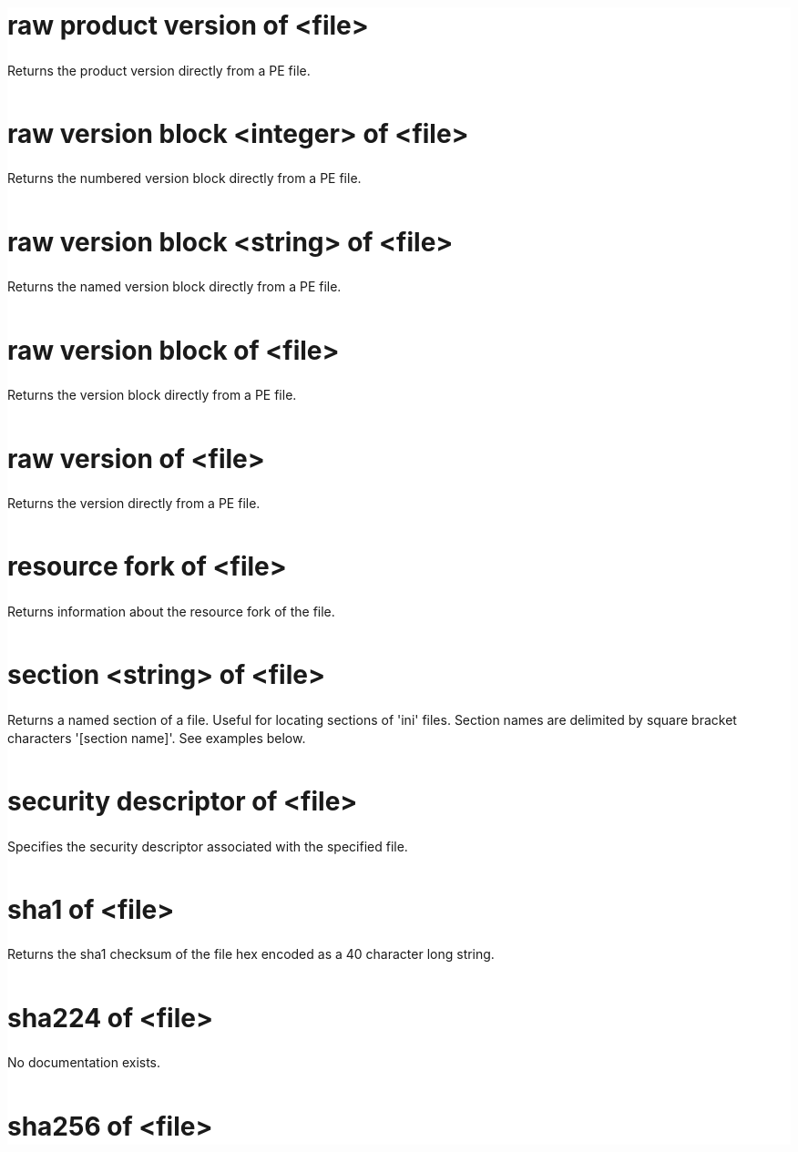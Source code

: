 # raw product version of &lt;file&gt;

Returns the product version directly from a PE file.

# raw version block &lt;integer&gt; of &lt;file&gt;

Returns the numbered version block directly from a PE file.

# raw version block &lt;string&gt; of &lt;file&gt;

Returns the named version block directly from a PE file.

# raw version block of &lt;file&gt;

Returns the version block directly from a PE file.

# raw version of &lt;file&gt;

Returns the version directly from a PE file.

# resource fork of &lt;file&gt;

Returns information about the resource fork of the file.

# section &lt;string&gt; of &lt;file&gt;

Returns a named section of a file. Useful for locating sections of &#39;ini&#39; files. Section names are delimited by square bracket characters &#39;[section name]&#39;. See examples below.

# security descriptor of &lt;file&gt;

Specifies the security descriptor associated with the specified file.

# sha1 of &lt;file&gt;

Returns the sha1 checksum of the file hex encoded as a 40 character long string.

# sha224 of &lt;file&gt;

No documentation exists.

# sha256 of &lt;file&gt;

